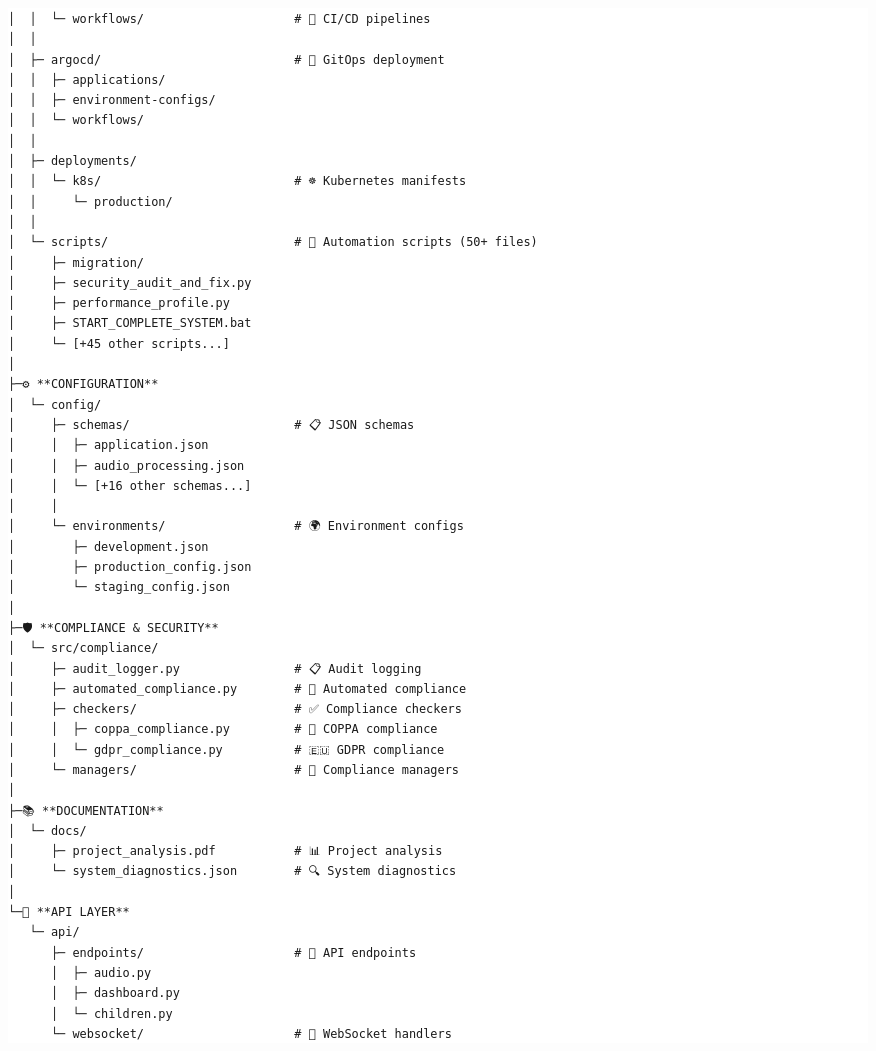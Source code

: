 ```
│  │  └─ workflows/                     # 🔄 CI/CD pipelines
│  │
│  ├─ argocd/                           # 🚀 GitOps deployment
│  │  ├─ applications/
│  │  ├─ environment-configs/
│  │  └─ workflows/
│  │
│  ├─ deployments/
│  │  └─ k8s/                           # ☸️ Kubernetes manifests
│  │     └─ production/
│  │
│  └─ scripts/                          # 📜 Automation scripts (50+ files)
│     ├─ migration/
│     ├─ security_audit_and_fix.py
│     ├─ performance_profile.py
│     ├─ START_COMPLETE_SYSTEM.bat
│     └─ [+45 other scripts...]
│
├─⚙️ **CONFIGURATION**
│  └─ config/
│     ├─ schemas/                       # 📋 JSON schemas
│     │  ├─ application.json
│     │  ├─ audio_processing.json
│     │  └─ [+16 other schemas...]
│     │
│     └─ environments/                  # 🌍 Environment configs
│        ├─ development.json
│        ├─ production_config.json
│        └─ staging_config.json
│
├─🛡️ **COMPLIANCE & SECURITY**
│  └─ src/compliance/
│     ├─ audit_logger.py                # 📋 Audit logging
│     ├─ automated_compliance.py        # 🤖 Automated compliance
│     ├─ checkers/                      # ✅ Compliance checkers
│     │  ├─ coppa_compliance.py         # 👶 COPPA compliance
│     │  └─ gdpr_compliance.py          # 🇪🇺 GDPR compliance
│     └─ managers/                      # 🔧 Compliance managers
│
├─📚 **DOCUMENTATION**
│  └─ docs/
│     ├─ project_analysis.pdf           # 📊 Project analysis
│     └─ system_diagnostics.json        # 🔍 System diagnostics
│
└─🔌 **API LAYER**
   └─ api/
      ├─ endpoints/                     # 🔗 API endpoints
      │  ├─ audio.py
      │  ├─ dashboard.py
      │  └─ children.py
      └─ websocket/                     # 🔌 WebSocket handlers
```
